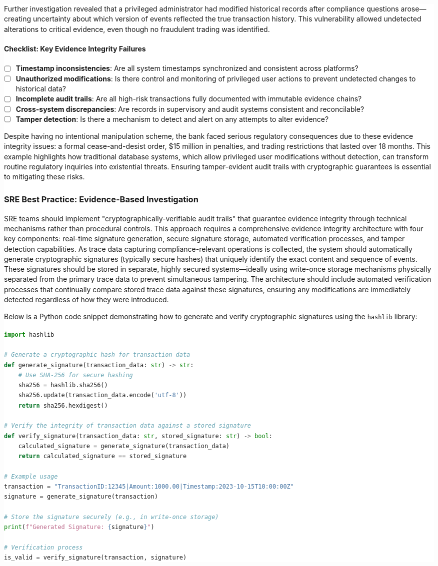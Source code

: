Further investigation revealed that a privileged administrator had modified historical records after compliance questions arose—creating uncertainty about which version of events reflected the true transaction history. This vulnerability allowed undetected alterations to critical evidence, even though no fraudulent trading was identified.

#### Checklist: Key Evidence Integrity Failures

- [ ] **Timestamp inconsistencies**: Are all system timestamps synchronized and consistent across platforms?
- [ ] **Unauthorized modifications**: Is there control and monitoring of privileged user actions to prevent undetected changes to historical data?
- [ ] **Incomplete audit trails**: Are all high-risk transactions fully documented with immutable evidence chains?
- [ ] **Cross-system discrepancies**: Are records in supervisory and audit systems consistent and reconcilable?
- [ ] **Tamper detection**: Is there a mechanism to detect and alert on any attempts to alter evidence?

Despite having no intentional manipulation scheme, the bank faced serious regulatory consequences due to these evidence integrity issues: a formal cease-and-desist order, $15 million in penalties, and trading restrictions that lasted over 18 months. This example highlights how traditional database systems, which allow privileged user modifications without detection, can transform routine regulatory inquiries into existential threats. Ensuring tamper-evident audit trails with cryptographic guarantees is essential to mitigating these risks.

### SRE Best Practice: Evidence-Based Investigation

SRE teams should implement "cryptographically-verifiable audit trails" that guarantee evidence integrity through technical mechanisms rather than procedural controls. This approach requires a comprehensive evidence integrity architecture with four key components: real-time signature generation, secure signature storage, automated verification processes, and tamper detection capabilities. As trace data capturing compliance-relevant operations is collected, the system should automatically generate cryptographic signatures (typically secure hashes) that uniquely identify the exact content and sequence of events. These signatures should be stored in separate, highly secured systems—ideally using write-once storage mechanisms physically separated from the primary trace data to prevent simultaneous tampering. The architecture should include automated verification processes that continually compare stored trace data against these signatures, ensuring any modifications are immediately detected regardless of how they were introduced.

Below is a Python code snippet demonstrating how to generate and verify cryptographic signatures using the `hashlib` library:

```python
import hashlib

# Generate a cryptographic hash for transaction data
def generate_signature(transaction_data: str) -> str:
    # Use SHA-256 for secure hashing
    sha256 = hashlib.sha256()
    sha256.update(transaction_data.encode('utf-8'))
    return sha256.hexdigest()

# Verify the integrity of transaction data against a stored signature
def verify_signature(transaction_data: str, stored_signature: str) -> bool:
    calculated_signature = generate_signature(transaction_data)
    return calculated_signature == stored_signature

# Example usage
transaction = "TransactionID:12345|Amount:1000.00|Timestamp:2023-10-15T10:00:00Z"
signature = generate_signature(transaction)

# Store the signature securely (e.g., in write-once storage)
print(f"Generated Signature: {signature}")

# Verification process
is_valid = verify_signature(transaction, signature)
```